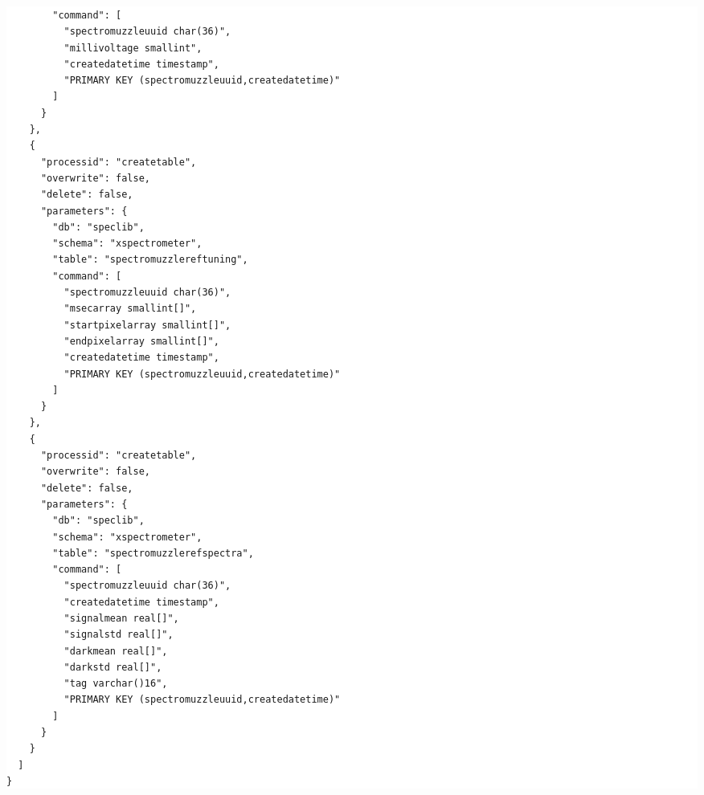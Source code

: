 ```
        "command": [
          "spectromuzzleuuid char(36)",
          "millivoltage smallint",
          "createdatetime timestamp",
          "PRIMARY KEY (spectromuzzleuuid,createdatetime)"
        ]
      }
    },
    {
      "processid": "createtable",
      "overwrite": false,
      "delete": false,
      "parameters": {
        "db": "speclib",
        "schema": "xspectrometer",
        "table": "spectromuzzlereftuning",
        "command": [
          "spectromuzzleuuid char(36)",
          "msecarray smallint[]",
          "startpixelarray smallint[]",
          "endpixelarray smallint[]",
          "createdatetime timestamp",
          "PRIMARY KEY (spectromuzzleuuid,createdatetime)"
        ]
      }
    },
    {
      "processid": "createtable",
      "overwrite": false,
      "delete": false,
      "parameters": {
        "db": "speclib",
        "schema": "xspectrometer",
        "table": "spectromuzzlerefspectra",
        "command": [
          "spectromuzzleuuid char(36)",
          "createdatetime timestamp",
          "signalmean real[]",
          "signalstd real[]",
          "darkmean real[]",
          "darkstd real[]",
          "tag varchar()16",
          "PRIMARY KEY (spectromuzzleuuid,createdatetime)"
        ]
      }
    }
  ]
}
```

